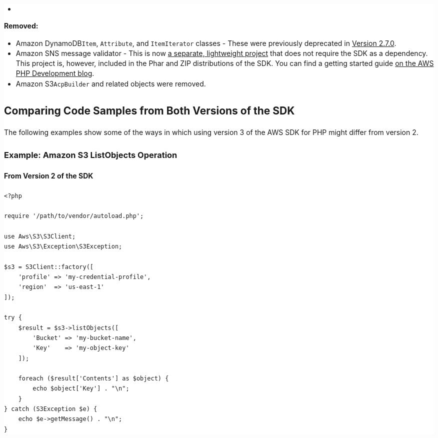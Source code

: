 +   
**Removed:**  
  + Amazon DynamoDB`Item`, `Attribute`, and `ItemIterator` classes \- These were previously deprecated in [Version 2\.7\.0](https://github.com/aws/aws-sdk-php/blob/3.0.0/CHANGELOG.md#270===2014-10-08)\.
  + Amazon SNS message validator \- This is now [a separate, lightweight project](https://github.com/aws/aws-php-sns-message-validator) that does not require the SDK as a dependency\. This project is, however, included in the Phar and ZIP distributions of the SDK\. You can find a getting started guide [on the AWS PHP Development blog](http://aws.amazon.com/blogs/developer/receiving-amazon-sns-messages-in-php/)\.
  + Amazon S3`AcpBuilder` and related objects were removed\.

## Comparing Code Samples from Both Versions of the SDK<a name="comparing-code-samples-from-both-versions-of-the-sdk"></a>

The following examples show some of the ways in which using version 3 of the AWS SDK for PHP might differ from version 2\.

### Example: Amazon S3 ListObjects Operation<a name="example-s3-listobjects-operation"></a>

#### From Version 2 of the SDK<a name="from-version-2-of-the-sdk"></a>

```
<?php

require '/path/to/vendor/autoload.php';

use Aws\S3\S3Client;
use Aws\S3\Exception\S3Exception;

$s3 = S3Client::factory([
    'profile' => 'my-credential-profile',
    'region'  => 'us-east-1'
]);

try {
    $result = $s3->listObjects([
        'Bucket' => 'my-bucket-name',
        'Key'    => 'my-object-key'
    ]);

    foreach ($result['Contents'] as $object) {
        echo $object['Key'] . "\n";
    }
} catch (S3Exception $e) {
    echo $e->getMessage() . "\n";
}
```
